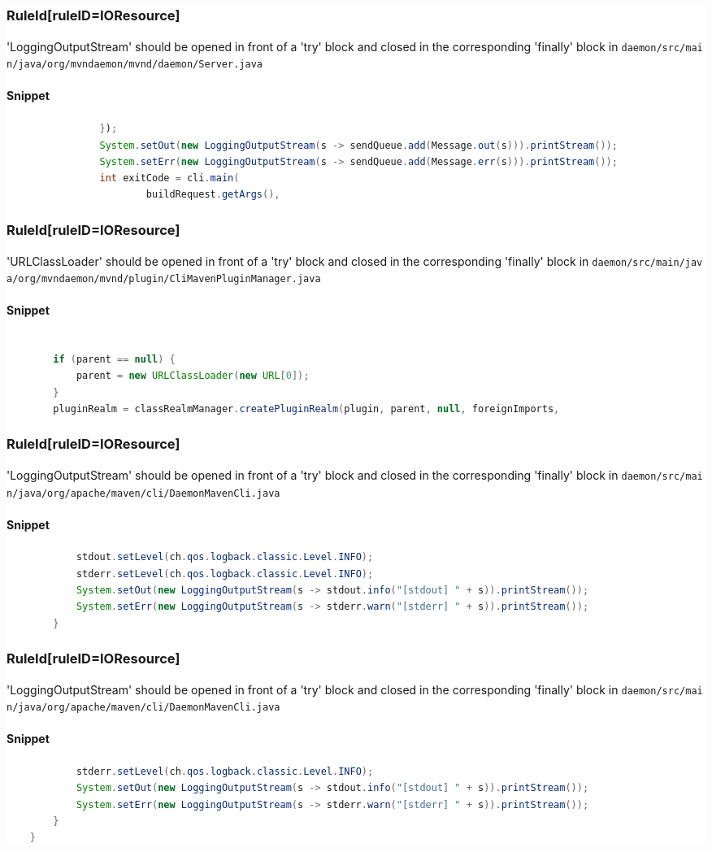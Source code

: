 ### RuleId[ruleID=IOResource]
'LoggingOutputStream' should be opened in front of a 'try' block and closed in the corresponding 'finally' block
in `daemon/src/main/java/org/mvndaemon/mvnd/daemon/Server.java`
#### Snippet
```java
                });
                System.setOut(new LoggingOutputStream(s -> sendQueue.add(Message.out(s))).printStream());
                System.setErr(new LoggingOutputStream(s -> sendQueue.add(Message.err(s))).printStream());
                int exitCode = cli.main(
                        buildRequest.getArgs(),
```

### RuleId[ruleID=IOResource]
'URLClassLoader' should be opened in front of a 'try' block and closed in the corresponding 'finally' block
in `daemon/src/main/java/org/mvndaemon/mvnd/plugin/CliMavenPluginManager.java`
#### Snippet
```java

        if (parent == null) {
            parent = new URLClassLoader(new URL[0]);
        }
        pluginRealm = classRealmManager.createPluginRealm(plugin, parent, null, foreignImports,
```

### RuleId[ruleID=IOResource]
'LoggingOutputStream' should be opened in front of a 'try' block and closed in the corresponding 'finally' block
in `daemon/src/main/java/org/apache/maven/cli/DaemonMavenCli.java`
#### Snippet
```java
            stdout.setLevel(ch.qos.logback.classic.Level.INFO);
            stderr.setLevel(ch.qos.logback.classic.Level.INFO);
            System.setOut(new LoggingOutputStream(s -> stdout.info("[stdout] " + s)).printStream());
            System.setErr(new LoggingOutputStream(s -> stderr.warn("[stderr] " + s)).printStream());
        }
```

### RuleId[ruleID=IOResource]
'LoggingOutputStream' should be opened in front of a 'try' block and closed in the corresponding 'finally' block
in `daemon/src/main/java/org/apache/maven/cli/DaemonMavenCli.java`
#### Snippet
```java
            stderr.setLevel(ch.qos.logback.classic.Level.INFO);
            System.setOut(new LoggingOutputStream(s -> stdout.info("[stdout] " + s)).printStream());
            System.setErr(new LoggingOutputStream(s -> stderr.warn("[stderr] " + s)).printStream());
        }
    }
```
